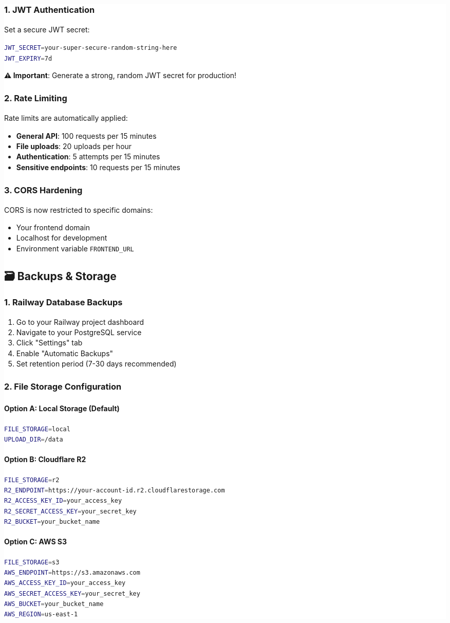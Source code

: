 ### 1. JWT Authentication

Set a secure JWT secret:
```bash
JWT_SECRET=your-super-secure-random-string-here
JWT_EXPIRY=7d
```

**⚠️ Important**: Generate a strong, random JWT secret for production!

### 2. Rate Limiting

Rate limits are automatically applied:
- **General API**: 100 requests per 15 minutes
- **File uploads**: 20 uploads per hour
- **Authentication**: 5 attempts per 15 minutes
- **Sensitive endpoints**: 10 requests per 15 minutes

### 3. CORS Hardening

CORS is now restricted to specific domains:
- Your frontend domain
- Localhost for development
- Environment variable `FRONTEND_URL`

## 🗃️ Backups & Storage

### 1. Railway Database Backups

1. Go to your Railway project dashboard
2. Navigate to your PostgreSQL service
3. Click "Settings" tab
4. Enable "Automatic Backups"
5. Set retention period (7-30 days recommended)

### 2. File Storage Configuration

#### Option A: Local Storage (Default)
```bash
FILE_STORAGE=local
UPLOAD_DIR=/data
```

#### Option B: Cloudflare R2
```bash
FILE_STORAGE=r2
R2_ENDPOINT=https://your-account-id.r2.cloudflarestorage.com
R2_ACCESS_KEY_ID=your_access_key
R2_SECRET_ACCESS_KEY=your_secret_key
R2_BUCKET=your_bucket_name
```

#### Option C: AWS S3
```bash
FILE_STORAGE=s3
AWS_ENDPOINT=https://s3.amazonaws.com
AWS_ACCESS_KEY_ID=your_access_key
AWS_SECRET_ACCESS_KEY=your_secret_key
AWS_BUCKET=your_bucket_name
AWS_REGION=us-east-1
```
